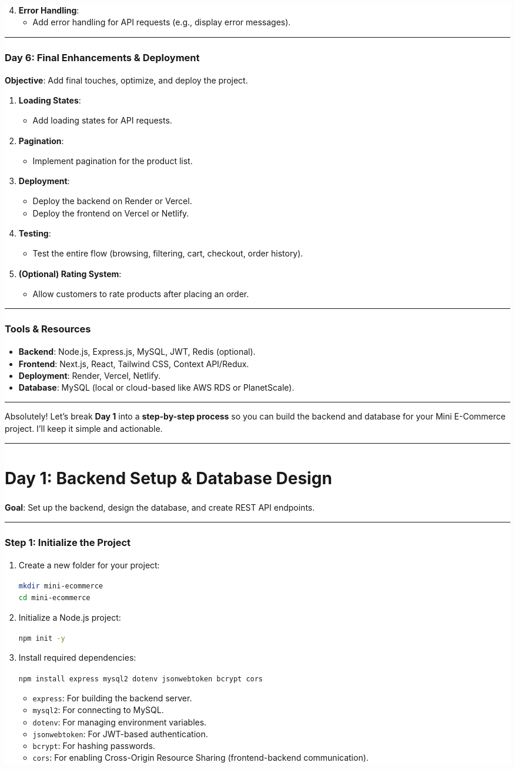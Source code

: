 4. **Error Handling**:
   - Add error handling for API requests (e.g., display error messages).

---

### **Day 6: Final Enhancements & Deployment**
**Objective**: Add final touches, optimize, and deploy the project.

1. **Loading States**:
   - Add loading states for API requests.

2. **Pagination**:
   - Implement pagination for the product list.

3. **Deployment**:
   - Deploy the backend on Render or Vercel.
   - Deploy the frontend on Vercel or Netlify.

4. **Testing**:
   - Test the entire flow (browsing, filtering, cart, checkout, order history).

5. **(Optional) Rating System**:
   - Allow customers to rate products after placing an order.

---

### **Tools & Resources**
- **Backend**: Node.js, Express.js, MySQL, JWT, Redis (optional).
- **Frontend**: Next.js, React, Tailwind CSS, Context API/Redux.
- **Deployment**: Render, Vercel, Netlify.
- **Database**: MySQL (local or cloud-based like AWS RDS or PlanetScale).


---

Absolutely! Let’s break **Day 1** into a **step-by-step process** so you can build the backend and database for your Mini E-Commerce project. I’ll keep it simple and actionable.

---

# **Day 1: Backend Setup & Database Design**
**Goal**: Set up the backend, design the database, and create REST API endpoints.

---

### **Step 1: Initialize the Project**
1. Create a new folder for your project:
   ```bash
   mkdir mini-ecommerce
   cd mini-ecommerce
   ```
2. Initialize a Node.js project:
   ```bash
   npm init -y
   ```
3. Install required dependencies:
   ```bash
   npm install express mysql2 dotenv jsonwebtoken bcrypt cors
   ```
   - `express`: For building the backend server.
   - `mysql2`: For connecting to MySQL.
   - `dotenv`: For managing environment variables.
   - `jsonwebtoken`: For JWT-based authentication.
   - `bcrypt`: For hashing passwords.
   - `cors`: For enabling Cross-Origin Resource Sharing (frontend-backend communication).
